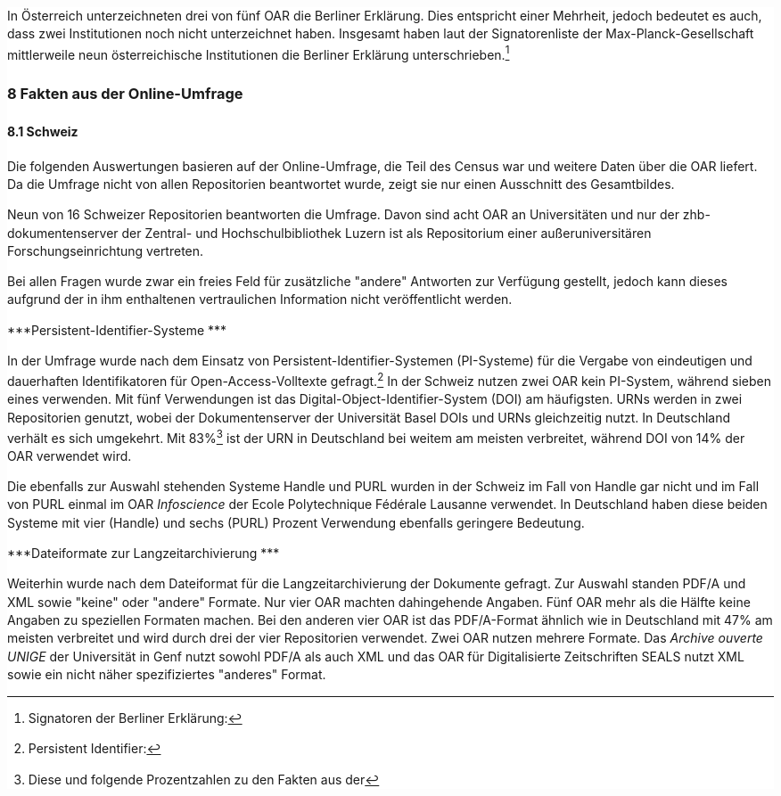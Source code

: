 In Österreich unterzeichneten drei von fünf OAR die Berliner Erklärung.
Dies entspricht einer Mehrheit, jedoch bedeutet es auch, dass zwei
Institutionen noch nicht unterzeichnet haben. Insgesamt haben laut der
Signatorenliste der Max-Planck-Gesellschaft mittlerweile neun
österreichische Institutionen die Berliner Erklärung
unterschrieben.[^19]

### 8 Fakten aus der Online-Umfrage

#### 8.1 Schweiz

Die folgenden Auswertungen basieren auf der Online-Umfrage, die Teil des
Census war und weitere Daten über die OAR liefert. Da die Umfrage nicht
von allen Repositorien beantwortet wurde, zeigt sie nur einen Ausschnitt
des Gesamtbildes.

Neun von 16 Schweizer Repositorien beantworten die Umfrage. Davon sind
acht OAR an Universitäten und nur der zhb-dokumentenserver der Zentral-
und Hochschulbibliothek Luzern ist als Repositorium einer
außeruniversitären Forschungseinrichtung vertreten.

Bei allen Fragen wurde zwar ein freies Feld für zusätzliche "andere"
Antworten zur Verfügung gestellt, jedoch kann dieses aufgrund der in ihm
enthaltenen vertraulichen Information nicht veröffentlicht werden.

***Persistent-Identifier-Systeme ***

In der Umfrage wurde nach dem Einsatz von Persistent-Identifier-Systemen
(PI-Systeme) für die Vergabe von eindeutigen und dauerhaften
Identifikatoren für Open-Access-Volltexte gefragt.[^20] In der Schweiz
nutzen zwei OAR kein PI-System, während sieben eines verwenden. Mit fünf
Verwendungen ist das Digital-Object-Identifier-System (DOI) am
häufigsten. URNs werden in zwei Repositorien genutzt, wobei der
Dokumentenserver der Universität Basel DOIs und URNs gleichzeitig nutzt.
In Deutschland verhält es sich umgekehrt. Mit 83%[^21] ist der URN in
Deutschland bei weitem am meisten verbreitet, während DOI von 14% der
OAR verwendet wird.

Die ebenfalls zur Auswahl stehenden Systeme Handle und PURL wurden in
der Schweiz im Fall von Handle gar nicht und im Fall von PURL einmal im
OAR *Infoscience* der Ecole Polytechnique Fédérale Lausanne verwendet.
In Deutschland haben diese beiden Systeme mit vier (Handle) und sechs
(PURL) Prozent Verwendung ebenfalls geringere Bedeutung.

***Dateiformate zur Langzeitarchivierung ***

Weiterhin wurde nach dem Dateiformat für die Langzeitarchivierung der
Dokumente gefragt. Zur
Auswahl standen PDF/A und XML sowie "keine" oder "andere" Formate. Nur
vier OAR machten dahingehende Angaben. Fünf OAR mehr als die Hälfte
keine Angaben zu speziellen Formaten machen. Bei den anderen vier OAR
ist das PDF/A-Format ähnlich wie in Deutschland mit 47% am meisten
verbreitet und wird durch drei der vier Repositorien verwendet. Zwei OAR
nutzen mehrere Formate. Das *Archive ouverte UNIGE* der Universität in
Genf nutzt sowohl PDF/A als auch XML und das OAR für Digitalisierte
Zeitschriften SEALS nutzt XML sowie ein nicht näher spezifiziertes
"anderes" Format.


[^1]: Vierkant, Paul; Maxi Kindling: Welche Institutionen betreiben
[^2]: <http://repositoryranking.org/>, 28.06.2016.
[^3]: Kindling, Maxi: Auswertungen und Forschungsdaten zum "2014 Census
[^4]: Vierkant, Paul; Maxi Kindling u.a.: Dataset Open access
[^5]: Vierkant P., M. Kindling: Welche Institutionen betreiben
[^6]: Vierkant, P.; M. Kindling: Welche Institutionen betreiben
[^7]: "Der Erhebungszeitraum begann am 6. Januar 2014 und endete am 31.
[^8]: <http://www.opendoar.org/find.php?search=&clID=&ctID=&rtID=&cID=205&lID=&rSoftWareName=&submit=Search&format=summary&step=20&sort=r.rName&rID=&ctrl=new&p=1>;
[^9]: Aus Informationen der Seite
[^10]: Eine auf Kantonebene aufgegliederte Auswertung kann bei der
[^11]: 2015 gelten die gleichen Zahlen. Gesamtübersicht Universitäten:
[^12]: Vierkant, Paul: Eine kurze Geschichte der
[^13]: Vierkant, Paul: Eine kurze Geschichte der
[^14]: Buddenbohm, Stefan: DINI-OAI-Validator verfügbar.
[^15]: Der Validator und die DINI-Check-Regeln:
[^16]: Vierkant, Paul; Maxi Kindling u.a.: Dataset Open access Research
[^17]: Open Access an der Universität Basel.
[^18]: Signatoren der Berliner Erklärung:
[^19]: Signatoren der Berliner Erklärung:
[^20]: Persistent Identifier:
[^21]: Diese und folgende Prozentzahlen zu den Fakten aus der
[^22]: <http://repositoryranking.org/>